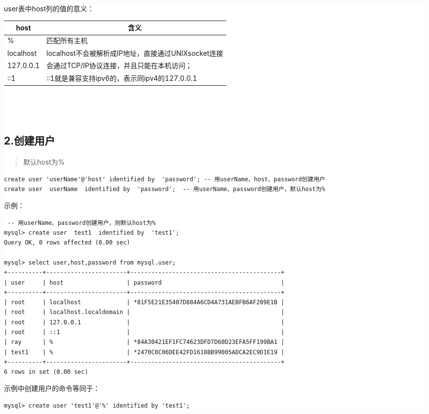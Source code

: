 

user表中host列的值的意义：

| host      | 含义                                                |
| --------- | --------------------------------------------------- |
| %         | 匹配所有主机                                        |
| localhost | localhost不会被解析成IP地址，直接通过UNIXsocket连接 |
| 127.0.0.1 | 会通过TCP/IP协议连接，并且只能在本机访问；          |
| ::1       | ::1就是兼容支持ipv6的，表示同ipv4的127.0.0.1        |

​             

​        

## 2.创建用户

> 默认host为% 



```mysql
create user 'userName'@'host' identified by  'password'; -- 用userName、host、password创建用户  
create user  userName  identified by  'password';  -- 用userName、password创建用户，默认host为% 
```



示例：

```mysql
 -- 用userName、password创建用户，则默认host为% 
mysql> create user  test1  identified by  'test1';
Query OK, 0 rows affected (0.00 sec)

mysql> select user,host,password from mysql.user;
+----------+-----------------------+-------------------------------------------+
| user     | host                  | password                                  |
+----------+-----------------------+-------------------------------------------+
| root     | localhost             | *81F5E21E35407D884A6CD4A731AEBFB6AF209E1B |
| root     | localhost.localdomain |                                           |
| root     | 127.0.0.1             |                                           |
| root     | ::1                   |                                           |
| ray      | %                     | *84A30421EF1FC74623DFD7D60D23EFA5FF199BA1 |
| test1    | %                     | *2470C0C06DEE42FD1618BB99005ADCA2EC9D1E19 |
+----------+-----------------------+-------------------------------------------+
6 rows in set (0.00 sec)

```

示例中创建用户的命令等同于：

```mysql
mysql> create user 'test1'@'%' identified by 'test1';  
```
